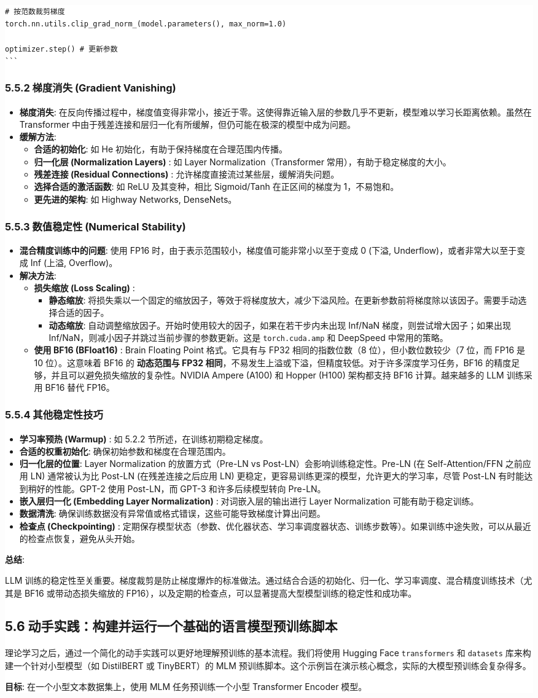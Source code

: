     # 按范数裁剪梯度
    torch.nn.utils.clip_grad_norm_(model.parameters(), max_norm=1.0)

    optimizer.step() # 更新参数
    ```

### 5.5.2 梯度消失 (Gradient Vanishing)

*   **梯度消失**: 在反向传播过程中，梯度值变得非常小，接近于零。这使得靠近输入层的参数几乎不更新，模型难以学习长距离依赖。虽然在 Transformer 中由于残差连接和层归一化有所缓解，但仍可能在极深的模型中成为问题。
*   **缓解方法**:
    *   **合适的初始化**: 如 He 初始化，有助于保持梯度在合理范围内传播。
    *   **归一化层 (Normalization Layers)** : 如 Layer Normalization（Transformer 常用），有助于稳定梯度的大小。
    *   **残差连接 (Residual Connections)** : 允许梯度直接流过某些层，缓解消失问题。
    *   **选择合适的激活函数**: 如 ReLU 及其变种，相比 Sigmoid/Tanh 在正区间的梯度为 1，不易饱和。
    *   **更先进的架构**: 如 Highway Networks, DenseNets。

### 5.5.3 数值稳定性 (Numerical Stability)

*   **混合精度训练中的问题**: 使用 FP16 时，由于表示范围较小，梯度值可能非常小以至于变成 0 (下溢, Underflow)，或者非常大以至于变成 Inf (上溢, Overflow)。
*   **解决方法**:
    *   **损失缩放 (Loss Scaling)** :
        *   **静态缩放**: 将损失乘以一个固定的缩放因子，等效于将梯度放大，减少下溢风险。在更新参数前将梯度除以该因子。需要手动选择合适的因子。
        *   **动态缩放**: 自动调整缩放因子。开始时使用较大的因子，如果在若干步内未出现 Inf/NaN 梯度，则尝试增大因子；如果出现 Inf/NaN，则减小因子并跳过当前步骤的参数更新。这是 `torch.cuda.amp` 和 DeepSpeed 中常用的策略。
    *   **使用 BF16 (BFloat16)** : Brain Floating Point 格式。它具有与 FP32 相同的指数位数（8 位），但小数位数较少（7 位，而 FP16 是 10 位）。这意味着 BF16 的 **动态范围与 FP32 相同**，不易发生上溢或下溢，但精度较低。对于许多深度学习任务，BF16 的精度足够，并且可以避免损失缩放的复杂性。NVIDIA Ampere (A100) 和 Hopper (H100) 架构都支持 BF16 计算。越来越多的 LLM 训练采用 BF16 替代 FP16。

### 5.5.4 其他稳定性技巧

*   **学习率预热 (Warmup)** : 如 5.2.2 节所述，在训练初期稳定梯度。
*   **合适的权重初始化**: 确保初始参数和梯度在合理范围内。
*   **归一化层的位置**: Layer Normalization 的放置方式（Pre-LN vs Post-LN）会影响训练稳定性。Pre-LN (在 Self-Attention/FFN 之前应用 LN) 通常被认为比 Post-LN (在残差连接之后应用 LN) 更稳定，更容易训练更深的模型，允许更大的学习率，尽管 Post-LN 有时能达到稍好的性能。GPT-2 使用 Post-LN，而 GPT-3 和许多后续模型转向 Pre-LN。
*   **嵌入层归一化 (Embedding Layer Normalization)** : 对词嵌入层的输出进行 Layer Normalization 可能有助于稳定训练。
*   **数据清洗**: 确保训练数据没有异常值或格式错误，这些可能导致梯度计算出问题。
*   **检查点 (Checkpointing)** : 定期保存模型状态（参数、优化器状态、学习率调度器状态、训练步数等）。如果训练中途失败，可以从最近的检查点恢复，避免从头开始。

**总结**:

LLM 训练的稳定性至关重要。梯度裁剪是防止梯度爆炸的标准做法。通过结合合适的初始化、归一化、学习率调度、混合精度训练技术（尤其是 BF16 或带动态损失缩放的 FP16），以及定期的检查点，可以显著提高大型模型训练的稳定性和成功率。

## 5.6 动手实践：构建并运行一个基础的语言模型预训练脚本

理论学习之后，通过一个简化的动手实践可以更好地理解预训练的基本流程。我们将使用 Hugging Face `transformers` 和 `datasets` 库来构建一个针对小型模型（如 DistilBERT 或 TinyBERT）的 MLM 预训练脚本。这个示例旨在演示核心概念，实际的大模型预训练会复杂得多。

**目标**: 在一个小型文本数据集上，使用 MLM 任务预训练一个小型 Transformer Encoder 模型。
